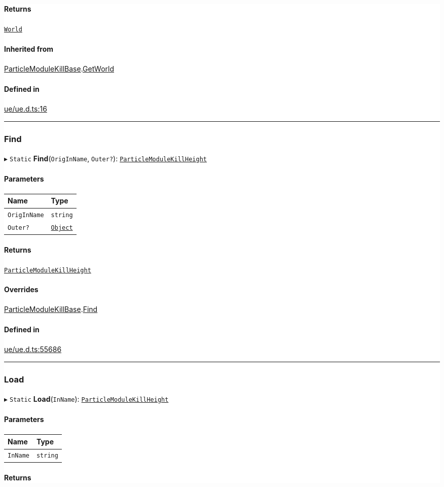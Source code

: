 #### Returns

[`World`](ue_ue.World.md)

#### Inherited from

[ParticleModuleKillBase](ue_ue.ParticleModuleKillBase.md).[GetWorld](ue_ue.ParticleModuleKillBase.md#getworld)

#### Defined in

[ue/ue.d.ts:16](https://github.com/YugMetaverse/yug_typings/blob/b7d9b19/ue/ue.d.ts#L16)

___

### Find

▸ `Static` **Find**(`OrigInName`, `Outer?`): [`ParticleModuleKillHeight`](ue_ue.ParticleModuleKillHeight.md)

#### Parameters

| Name | Type |
| :------ | :------ |
| `OrigInName` | `string` |
| `Outer?` | [`Object`](ue_ue.Object.md) |

#### Returns

[`ParticleModuleKillHeight`](ue_ue.ParticleModuleKillHeight.md)

#### Overrides

[ParticleModuleKillBase](ue_ue.ParticleModuleKillBase.md).[Find](ue_ue.ParticleModuleKillBase.md#find)

#### Defined in

[ue/ue.d.ts:55686](https://github.com/YugMetaverse/yug_typings/blob/b7d9b19/ue/ue.d.ts#L55686)

___

### Load

▸ `Static` **Load**(`InName`): [`ParticleModuleKillHeight`](ue_ue.ParticleModuleKillHeight.md)

#### Parameters

| Name | Type |
| :------ | :------ |
| `InName` | `string` |

#### Returns
